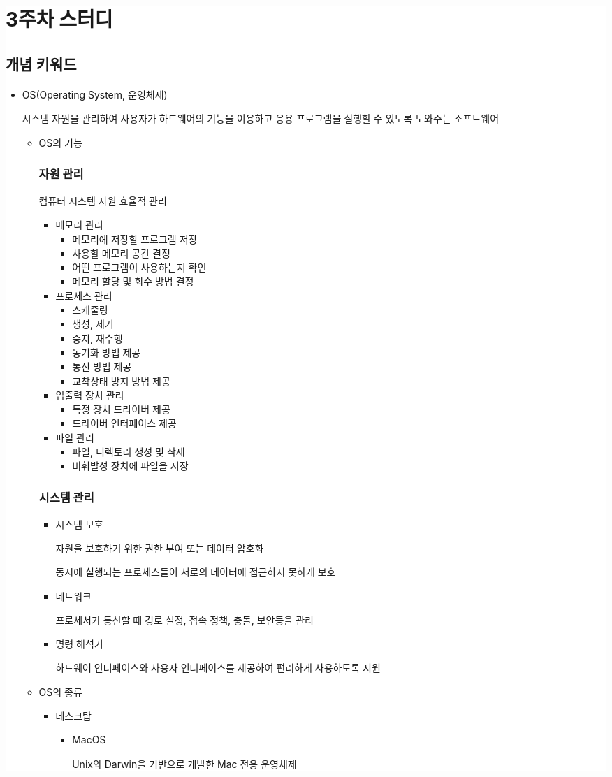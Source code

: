 # 3주차 스터디

## 개념 키워드

- OS(Operating System, 운영체제)
    
    시스템 자원을 관리하여 사용자가 하드웨어의 기능을 이용하고 응용 프로그램을 실행할 수 있도록 도와주는 소프트웨어
    
    - OS의 기능
        
        ### 자원 관리
        
        컴퓨터 시스템 자원 효율적 관리
        
        - 메모리 관리
            - 메모리에 저장할 프로그램 저장
            - 사용할 메모리 공간 결정
            - 어떤 프로그램이 사용하는지 확인
            - 메모리 할당 및 회수 방법 결정
        - 프로세스 관리
            - 스케줄링
            - 생성, 제거
            - 중지, 재수행
            - 동기화 방법 제공
            - 통신 방법 제공
            - 교착상태 방지 방법 제공
        - 입출력 장치 관리
            - 특정 장치 드라이버 제공
            - 드라이버 인터페이스 제공
        - 파일 관리
            - 파일, 디렉토리 생성 및 삭제
            - 비휘발성 장치에 파일을 저장
        
        ### 시스템 관리
        
        - 시스템 보호
            
            자원을 보호하기 위한 권한 부여 또는 데이터 암호화
            
            동시에 실행되는 프로세스들이 서로의 데이터에 접근하지 못하게 보호
            
        - 네트워크
            
            프로세서가 통신할 때 경로 설정, 접속 정책, 충돌, 보안등을 관리 
            
        - 명령 해석기
            
            하드웨어 인터페이스와 사용자 인터페이스를 제공하여 편리하게 사용하도록 지원
            
    - OS의 종류
        - 데스크탑
            - MacOS
                
                Unix와 Darwin을 기반으로 개발한 Mac 전용 운영체제 
                
